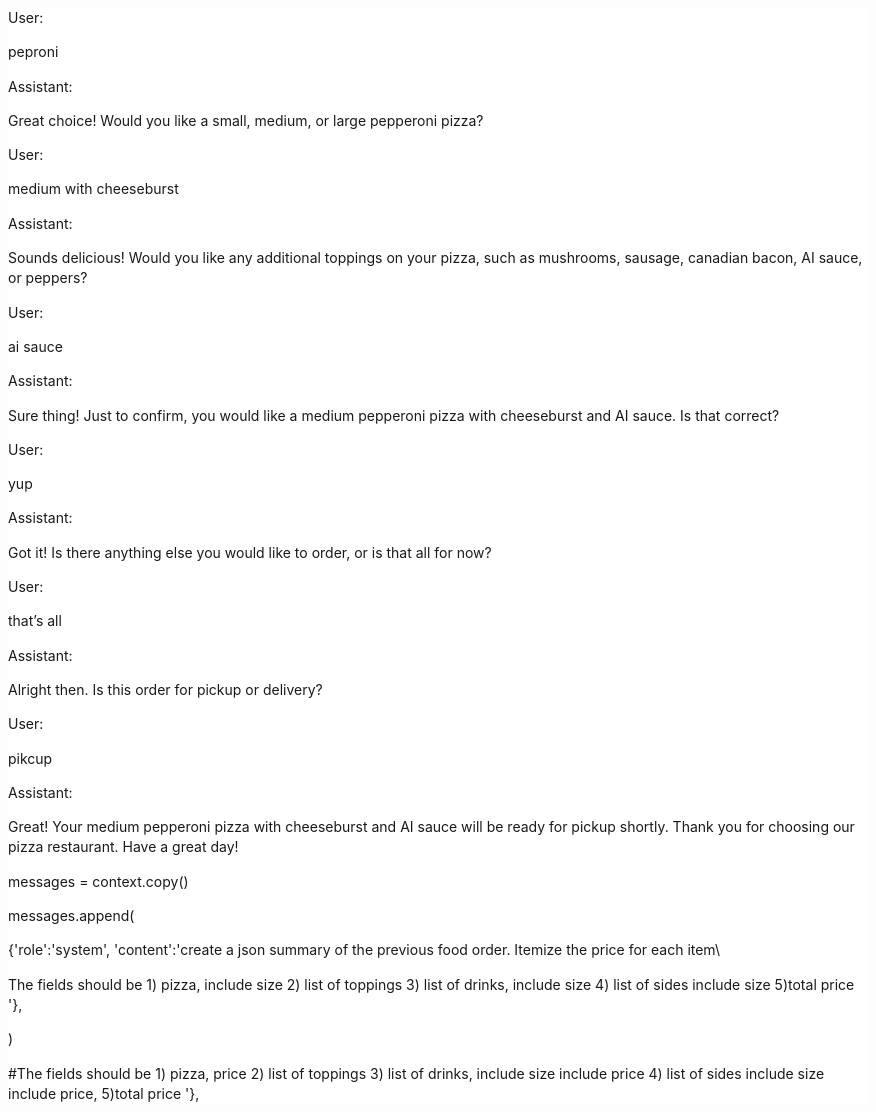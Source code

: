 User:

peproni

Assistant:

Great choice! Would you like a small, medium, or large pepperoni pizza?

User:

medium with cheeseburst

Assistant:

Sounds delicious! Would you like any additional toppings on your pizza, such as mushrooms, sausage, canadian bacon, AI sauce, or peppers?

User:

ai sauce

Assistant:

Sure thing! Just to confirm, you would like a medium pepperoni pizza with cheeseburst and AI sauce. Is that correct?

User:

yup

Assistant:

Got it! Is there anything else you would like to order, or is that all for now?

User:

that’s all

Assistant:

Alright then. Is this order for pickup or delivery?

User:

pikcup

Assistant:

Great! Your medium pepperoni pizza with cheeseburst and AI sauce will be ready for pickup shortly. Thank you for choosing our pizza restaurant. Have a great day!

messages =  context.copy()

messages.append(

{'role':'system', 'content':'create a json summary of the previous food order. Itemize the price for each item\

 The fields should be 1) pizza, include size 2) list of toppings 3) list of drinks, include size   4) list of sides include size  5)total price '},    

)

 #The fields should be 1) pizza, price 2) list of toppings 3) list of drinks, include size include price  4) list of sides include size include price, 5)total price '},    
